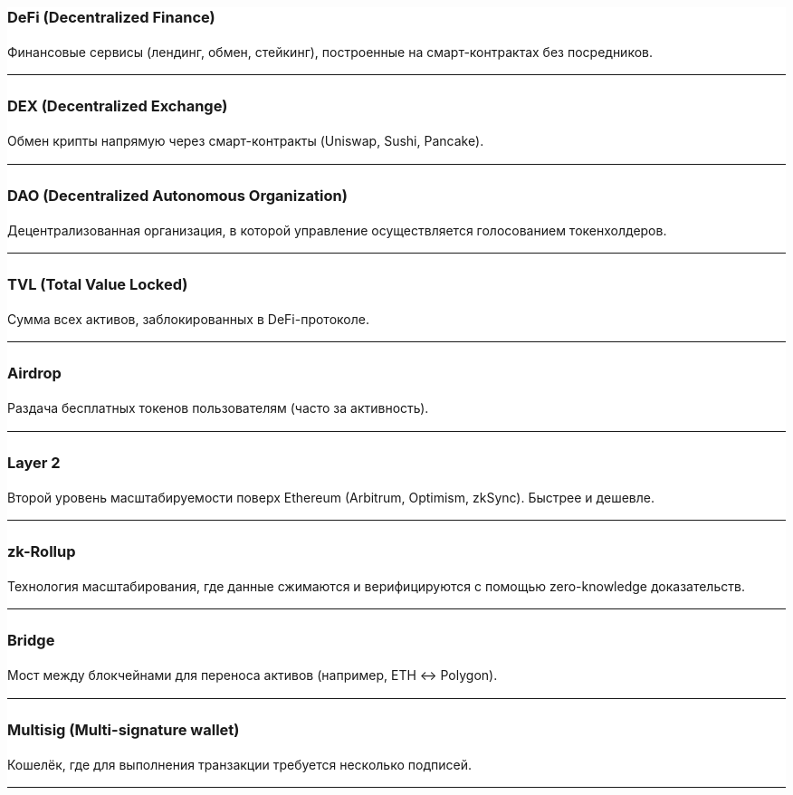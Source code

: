 
### **DeFi (Decentralized Finance)**

Финансовые сервисы (лендинг, обмен, стейкинг), построенные на смарт-контрактах без посредников.

---

### **DEX (Decentralized Exchange)**

Обмен крипты напрямую через смарт-контракты (Uniswap, Sushi, Pancake).

---

### **DAO (Decentralized Autonomous Organization)**

Децентрализованная организация, в которой управление осуществляется голосованием токенхолдеров.

---

### **TVL (Total Value Locked)**

Сумма всех активов, заблокированных в DeFi-протоколе.

---

### **Airdrop**

Раздача бесплатных токенов пользователям (часто за активность).

---

### **Layer 2**

Второй уровень масштабируемости поверх Ethereum (Arbitrum, Optimism, zkSync). Быстрее и дешевле.

---

### **zk-Rollup**

Технология масштабирования, где данные сжимаются и верифицируются с помощью zero-knowledge доказательств.

---

### **Bridge**

Мост между блокчейнами для переноса активов (например, ETH ↔ Polygon).

---

### **Multisig (Multi-signature wallet)**

Кошелёк, где для выполнения транзакции требуется несколько подписей.

---
